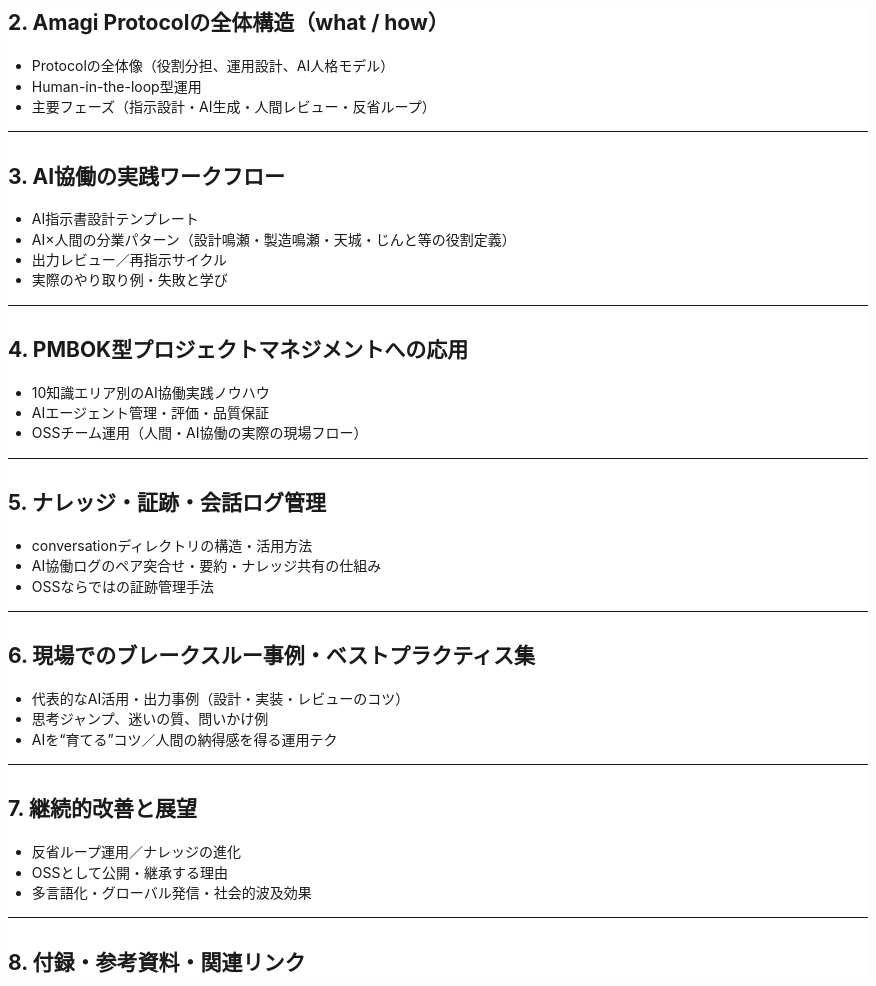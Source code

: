 
## 2. Amagi Protocolの全体構造（what / how）

- Protocolの全体像（役割分担、運用設計、AI人格モデル）
- Human-in-the-loop型運用
- 主要フェーズ（指示設計・AI生成・人間レビュー・反省ループ）

---

## 3. AI協働の実践ワークフロー

- AI指示書設計テンプレート
- AI×人間の分業パターン（設計鳴瀬・製造鳴瀬・天城・じんと等の役割定義）
- 出力レビュー／再指示サイクル
- 実際のやり取り例・失敗と学び

---

## 4. PMBOK型プロジェクトマネジメントへの応用

- 10知識エリア別のAI協働実践ノウハウ
- AIエージェント管理・評価・品質保証
- OSSチーム運用（人間・AI協働の実際の現場フロー）

---

## 5. ナレッジ・証跡・会話ログ管理

- conversationディレクトリの構造・活用方法
- AI協働ログのペア突合せ・要約・ナレッジ共有の仕組み
- OSSならではの証跡管理手法

---

## 6. 現場でのブレークスルー事例・ベストプラクティス集

- 代表的なAI活用・出力事例（設計・実装・レビューのコツ）
- 思考ジャンプ、迷いの質、問いかけ例
- AIを“育てる”コツ／人間の納得感を得る運用テク

---

## 7. 継続的改善と展望

- 反省ループ運用／ナレッジの進化
- OSSとして公開・継承する理由
- 多言語化・グローバル発信・社会的波及効果

---

## 8. 付録・参考資料・関連リンク
